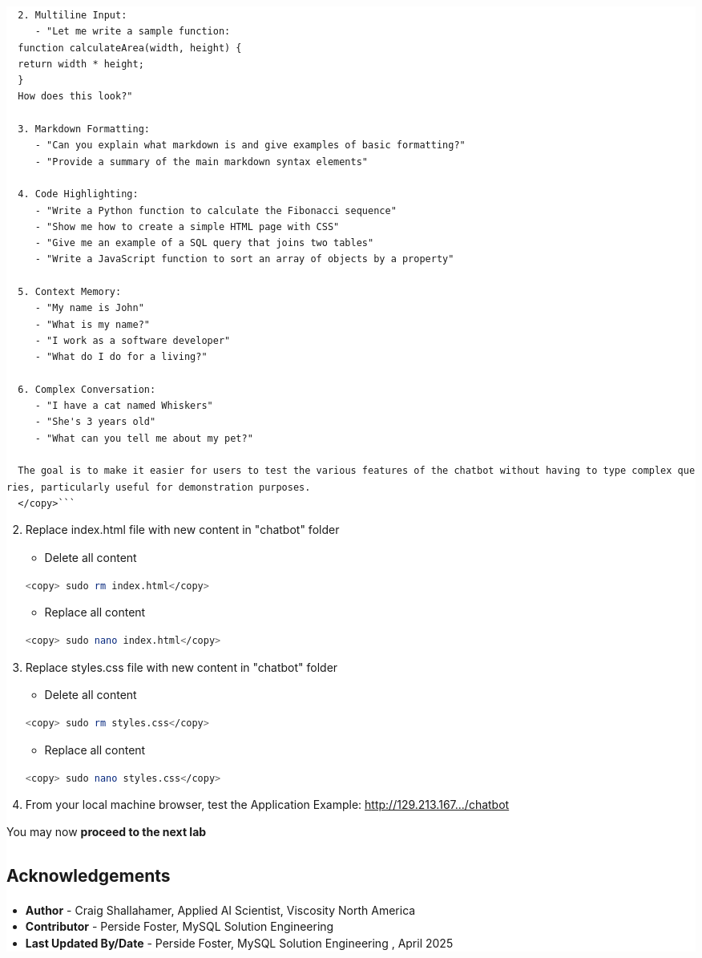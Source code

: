       2. Multiline Input:
         - "Let me write a sample function:
      function calculateArea(width, height) {
      return width * height;
      }
      How does this look?"

      3. Markdown Formatting:
         - "Can you explain what markdown is and give examples of basic formatting?"
         - "Provide a summary of the main markdown syntax elements"

      4. Code Highlighting:
         - "Write a Python function to calculate the Fibonacci sequence"
         - "Show me how to create a simple HTML page with CSS"
         - "Give me an example of a SQL query that joins two tables"
         - "Write a JavaScript function to sort an array of objects by a property"

      5. Context Memory:
         - "My name is John"
         - "What is my name?"
         - "I work as a software developer"
         - "What do I do for a living?"

      6. Complex Conversation:
         - "I have a cat named Whiskers"
         - "She's 3 years old"
         - "What can you tell me about my pet?"

      The goal is to make it easier for users to test the various features of the chatbot without having to type complex queries, particularly useful for demonstration purposes.
      </copy>```

2. Replace index.html file with new content in  "chatbot" folder

      - Delete all content
      ```bash
      <copy> sudo rm index.html</copy>
      ```
      - Replace all content
      ```bash
      <copy> sudo nano index.html</copy>
      ```

3. Replace styles.css file with new content in  "chatbot" folder

      - Delete all content
      ```bash
      <copy> sudo rm styles.css</copy>
      ```
      - Replace all content
      ```bash
      <copy> sudo nano styles.css</copy>
      ```

4. From your local machine browser, test the Application Example: http://129.213.167.../chatbot

You may now **proceed to the next lab**

## Acknowledgements

- **Author** - Craig Shallahamer, Applied AI Scientist, Viscosity North America
- **Contributor** - Perside Foster, MySQL Solution Engineering 
- **Last Updated By/Date** - Perside Foster, MySQL Solution Engineering , April 2025